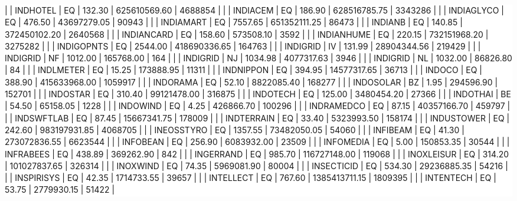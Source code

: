 |  | INDHOTEL | EQ | 132.30 | 625610569.60 | 4688854 |
|  | INDIACEM | EQ | 186.90 | 628516785.75 | 3343286 |
|  | INDIAGLYCO | EQ | 476.50 | 43697279.05 | 90943 |
|  | INDIAMART | EQ | 7557.65 | 651352111.25 | 86473 |
|  | INDIANB | EQ | 140.85 | 372450102.20 | 2640568 |
|  | INDIANCARD | EQ | 158.60 | 573508.10 | 3592 |
|  | INDIANHUME | EQ | 220.15 | 732151968.20 | 3275282 |
|  | INDIGOPNTS | EQ | 2544.00 | 418690336.65 | 164763 |
|  | INDIGRID | IV | 131.99 | 28904344.56 | 219429 |
|  | INDIGRID | NF | 1012.00 | 165768.00 | 164 |
|  | INDIGRID | NJ | 1034.98 | 4077317.63 | 3946 |
|  | INDIGRID | NL | 1032.00 | 86826.80 | 84 |
|  | INDLMETER | EQ | 15.25 | 173888.95 | 11311 |
|  | INDNIPPON | EQ | 394.95 | 14577317.65 | 36713 |
|  | INDOCO | EQ | 388.90 | 415633968.00 | 1059917 |
|  | INDORAMA | EQ | 52.10 | 8822085.40 | 168277 |
|  | INDOSOLAR | BZ | 1.95 | 294596.90 | 152701 |
|  | INDOSTAR | EQ | 310.40 | 99121478.00 | 316875 |
|  | INDOTECH | EQ | 125.00 | 3480454.20 | 27366 |
|  | INDOTHAI | BE | 54.50 | 65158.05 | 1228 |
|  | INDOWIND | EQ | 4.25 | 426866.70 | 100296 |
|  | INDRAMEDCO | EQ | 87.15 | 40357166.70 | 459797 |
|  | INDSWFTLAB | EQ | 87.45 | 15667341.75 | 178009 |
|  | INDTERRAIN | EQ | 33.40 | 5323993.50 | 158174 |
|  | INDUSTOWER | EQ | 242.60 | 983197931.85 | 4068705 |
|  | INEOSSTYRO | EQ | 1357.55 | 73482050.05 | 54060 |
|  | INFIBEAM | EQ | 41.30 | 273072836.55 | 6623544 |
|  | INFOBEAN | EQ | 256.90 | 6083932.00 | 23509 |
|  | INFOMEDIA | EQ | 5.00 | 150853.35 | 30544 |
|  | INFRABEES | EQ | 438.89 | 369262.90 | 842 |
|  | INGERRAND | EQ | 985.70 | 116727148.00 | 119068 |
|  | INOXLEISUR | EQ | 314.20 | 101027837.65 | 326314 |
|  | INOXWIND | EQ | 74.35 | 5969081.90 | 80004 |
|  | INSECTICID | EQ | 534.30 | 29236885.35 | 54216 |
|  | INSPIRISYS | EQ | 42.35 | 1714733.55 | 39657 |
|  | INTELLECT | EQ | 767.60 | 1385413711.15 | 1809395 |
|  | INTENTECH | EQ | 53.75 | 2779930.15 | 51422 |